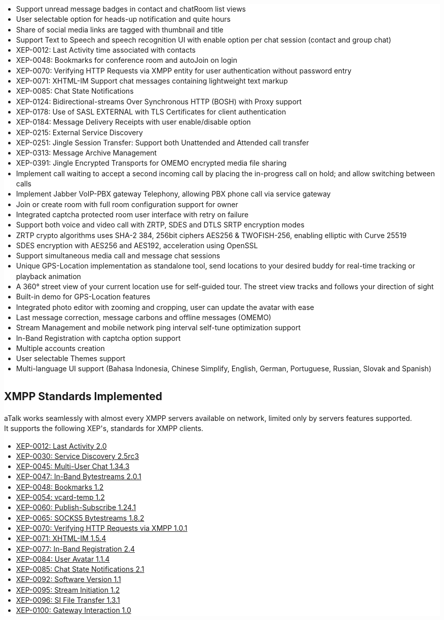 * Support unread message badges in contact and chatRoom list views
* User selectable option for heads-up notification and quite hours
* Share of social media links are tagged with thumbnail and title
* Support Text to Speech and speech recognition UI with enable option per chat session (contact and group chat)
* XEP-0012: Last Activity time associated with contacts
* XEP-0048: Bookmarks for conference room and autoJoin on login
* XEP-0070: Verifying HTTP Requests via XMPP entity for user authentication without password entry
* XEP-0071: XHTML-IM Support chat messages containing lightweight text markup
* XEP-0085: Chat State Notifications
* XEP-0124: Bidirectional-streams Over Synchronous HTTP (BOSH) with Proxy support
* XEP-0178: Use of SASL EXTERNAL with TLS Certificates for client authentication
* XEP-0184: Message Delivery Receipts with user enable/disable option
* XEP-0215: External Service Discovery
* XEP-0251: Jingle Session Transfer: Support both Unattended and Attended call transfer
* XEP-0313: Message Archive Management
* XEP-0391: Jingle Encrypted Transports for OMEMO encrypted media file sharing
* Implement call waiting to accept a second incoming call by placing the in-progress call on hold; and allow switching between calls
* Implement Jabber VoIP-PBX gateway Telephony, allowing PBX phone call via service gateway
* Join or create room with full room configuration support for owner
* Integrated captcha protected room user interface with retry on failure
* Support both voice and video call with ZRTP, SDES and DTLS SRTP encryption modes
* ZRTP crypto algorithms uses SHA-2 384, 256bit ciphers AES256 & TWOFISH-256, enabling elliptic with Curve 25519
* SDES encryption with AES256 and AES192, acceleration using OpenSSL
* Support simultaneous media call and message chat sessions
* Unique GPS-Location implementation as standalone tool, send locations to your desired buddy for real-time tracking or playback animation
* A 360° street view of your current location use for self-guided tour. The street view tracks and follows your direction of sight
* Built-in demo for GPS-Location features
* Integrated photo editor with zooming and cropping, user can update the avatar with ease
* Last message correction, message carbons and offline messages (OMEMO)
* Stream Management and mobile network ping interval self-tune optimization support
* In-Band Registration with captcha option support
* Multiple accounts creation
* User selectable Themes support
* Multi-language UI support (Bahasa Indonesia, Chinese Simplify, English, German, Portuguese, Russian, Slovak and Spanish)

## XMPP Standards Implemented

aTalk works seamlessly with almost every XMPP servers available on network, limited only by servers features supported.<br/>
It supports the following XEP's, standards for XMPP clients.

* [XEP-0012: Last Activity 2.0](https://xmpp.org/extensions/xep-0012.html)
* [XEP-0030: Service Discovery 2.5rc3](https://xmpp.org/extensions/xep-0030.html)
* [XEP-0045: Multi-User Chat 1.34.3](https://xmpp.org/extensions/xep-0045.html)
* [XEP-0047: In-Band Bytestreams 2.0.1](https://xmpp.org/extensions/xep-0047.html)
* [XEP-0048: Bookmarks 1.2](https://xmpp.org/extensions/xep-0048.html)
* [XEP-0054: vcard-temp 1.2](https://xmpp.org/extensions/xep-0054.html)
* [XEP-0060: Publish-Subscribe 1.24.1](https://xmpp.org/extensions/xep-0060.html)
* [XEP-0065: SOCKS5 Bytestreams 1.8.2](https://xmpp.org/extensions/xep-0065.html)
* [XEP-0070: Verifying HTTP Requests via XMPP 1.0.1](https://xmpp.org/extensions/xep-0070.html)
* [XEP-0071: XHTML-IM 1.5.4](https://xmpp.org/extensions/xep-0071.html)
* [XEP-0077: In-Band Registration 2.4](https://xmpp.org/extensions/xep-0077.html)
* [XEP-0084: User Avatar 1.1.4](https://xmpp.org/extensions/xep-0084.html)
* [XEP-0085: Chat State Notifications 2.1](https://xmpp.org/extensions/xep-0085.html)
* [XEP-0092: Software Version 1.1](https://xmpp.org/extensions/xep-0092.html)
* [XEP-0095: Stream Initiation 1.2](https://xmpp.org/extensions/xep-0095.html)
* [XEP-0096: SI File Transfer 1.3.1](https://xmpp.org/extensions/xep-0096.html)
* [XEP-0100: Gateway Interaction 1.0](https://xmpp.org/extensions/xep-0100.html)